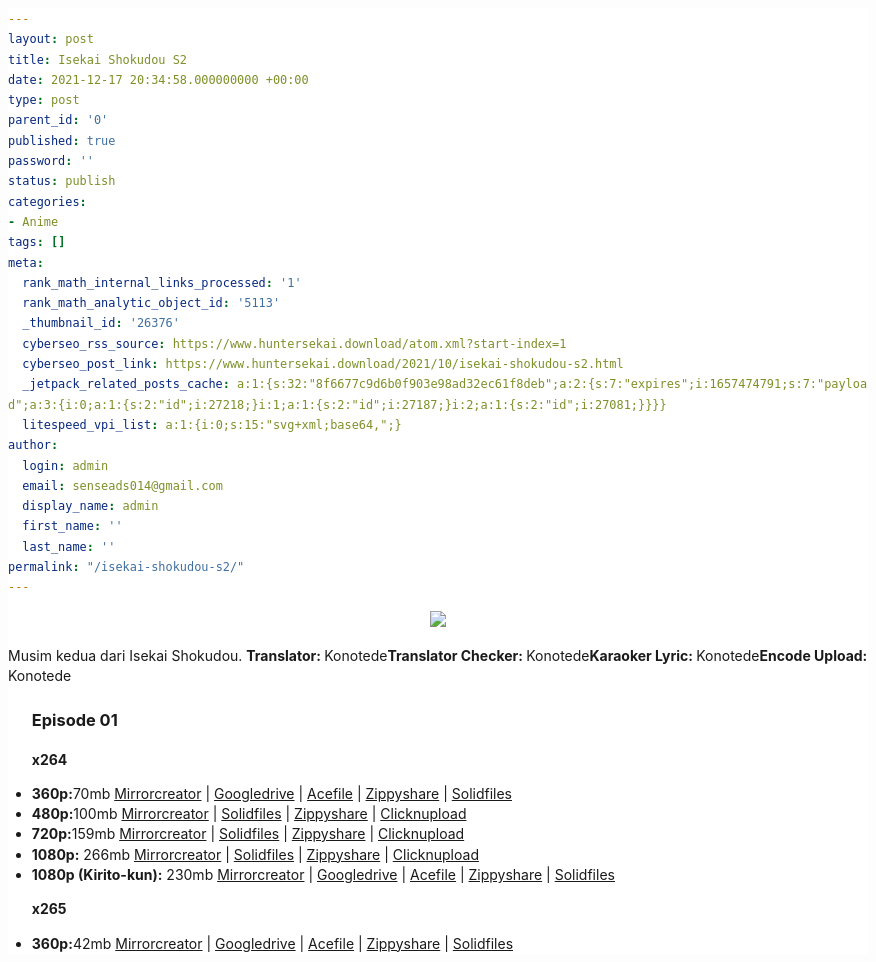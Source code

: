 ```yaml
---
layout: post
title: Isekai Shokudou S2
date: 2021-12-17 20:34:58.000000000 +00:00
type: post
parent_id: '0'
published: true
password: ''
status: publish
categories:
- Anime
tags: []
meta:
  rank_math_internal_links_processed: '1'
  rank_math_analytic_object_id: '5113'
  _thumbnail_id: '26376'
  cyberseo_rss_source: https://www.huntersekai.download/atom.xml?start-index=1
  cyberseo_post_link: https://www.huntersekai.download/2021/10/isekai-shokudou-s2.html
  _jetpack_related_posts_cache: a:1:{s:32:"8f6677c9d6b0f903e98ad32ec61f8deb";a:2:{s:7:"expires";i:1657474791;s:7:"payload";a:3:{i:0;a:1:{s:2:"id";i:27218;}i:1;a:1:{s:2:"id";i:27187;}i:2;a:1:{s:2:"id";i:27081;}}}}
  litespeed_vpi_list: a:1:{i:0;s:15:"svg+xml;base64,";}
author:
  login: admin
  email: senseads014@gmail.com
  display_name: admin
  first_name: ''
  last_name: ''
permalink: "/isekai-shokudou-s2/"
---
```

<p> <a class="popup" data-target="48804"></a>
<div dir="ltr" style="text-align: left;" trbidi="on">
<div class="separator" style="clear: both; text-align: center;"><a href="https://1.bp.blogspot.com/-JST_TlXx_EY/YVdgIDXFhTI/AAAAAAAACP0/vwLzywb3Y_Uufzn5FVN2cLg_yvJYtALPACLcBGAsYHQ/s0/117885l.jpg" imageanchor="1" style="margin-left: 1em; margin-right: 1em;"><img border="0" data-original-height="318" data-original-width="225" src="{{ site.baseurl }}/assets/2021/12/117885l.jpg" /></a></div>
<p>Musim kedua dari Isekai Shokudou.<a name="more"></a>
<pekerja><b>Translator: </b><span>Konotede</span><b>Translator Checker: </b><span>Konotede</span><b>Karaoker Lyric: </b><span>Konotede</span><b>Encode Upload: </b><span>Konotede</span></pekerja>
<div class="dl">
<ul />
<h3>Episode 01</h3>
<p><strong>x264</strong>
<li><b>360p:</b><span id="size">70mb</span> <a href="https://apk.miuiku.com/Et03C">Mirrorcreator</a> | <a href="#">Googledrive</a> | <a href="#">Acefile</a> | <a href="https://apk.miuiku.com/cyqcNtCiuq">Zippyshare</a> | <a href="https://apk.miuiku.com/Zu0VKxW0Ww">Solidfiles</a></li>
<li><b>480p:</b><span id="size">100mb</span> <a href="https://semawur.com/iw6Ts8jK24">Mirrorcreator</a> | <a href="https://semawur.com/6JPl">Solidfiles</a> | <a href="https://semawur.com/1kbQUS">Zippyshare</a> | <a href="https://semawur.com/whfL7">Clicknupload</a></li>
<li><b>720p:</b><span id="size">159mb</span> <a href="https://semawur.com/Auce7v1Tg10">Mirrorcreator</a> | <a href="https://semawur.com/PSigBRKZttjO">Solidfiles</a> | <a href="https://semawur.com/1LogqYWh">Zippyshare</a> | <a href="https://semawur.com/Tz1n3yqRg">Clicknupload</a></li>
<li><b>1080p:</b> <span id="size">266mb</span> <a href="https://semawur.com/6xASBq9zi">Mirrorcreator</a> | <a href="https://semawur.com/BkwZ3">Solidfiles</a> | <a href="https://semawur.com/Rrxxu20">Zippyshare</a> | <a href="https://semawur.com/e5iU8g">Clicknupload</a></li>
<li><b>1080p (Kirito-kun):</b> <span id="size">230mb</span> <a href="https://apk.miuiku.com/TrWjZ7AO">Mirrorcreator</a> | <a href="#">Googledrive</a> | <a href="#">Acefile</a> | <a href="https://apk.miuiku.com/pWJNqK4j">Zippyshare</a> | <a href="https://apk.miuiku.com/2xYl8OB">Solidfiles</a></li>
<p> <strong>x265</strong>
<li><b>360p:</b><span id="size">42mb</span> <a href="https://apk.miuiku.com/nXGo5Ml2">Mirrorcreator</a> | <a href="#">Googledrive</a> | <a href="#">Acefile</a> | <a href="https://apk.miuiku.com/FXk2qtg8">Zippyshare</a> | <a href="https://apk.miuiku.com/6E4ETQr">Solidfiles</a></li>
